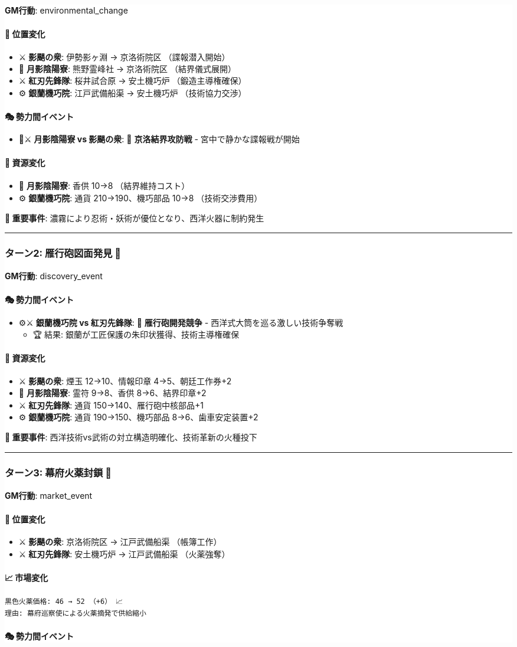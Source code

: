 **GM行動**: environmental_change

#### 📍 位置変化

- ⚔️ **影颶の衆**: 伊勢影ヶ淵 → 京洛術院区 （諜報潜入開始）
- 🌙 **月影陰陽寮**: 熊野霊峰社 → 京洛術院区 （結界儀式展開）
- ⚔️ **紅刃先鋒隊**: 桜井試合原 → 安土機巧炉 （鍛造主導権確保）
- ⚙️ **銀蘭機巧院**: 江戸武備船渠 → 安土機巧炉 （技術協力交渉）

#### 🎭 勢力間イベント

- 🌙⚔️ **月影陰陽寮 vs 影颶の衆**: 🔮 **京洛結界攻防戦** - 宮中で静かな諜報戦が開始

#### 🎒 資源変化
- 🌙 **月影陰陽寮**: 香供 10→8 （結界維持コスト）
- ⚙️ **銀蘭機巧院**: 通貨 210→190、機巧部品 10→8 （技術交渉費用）

**🎯 重要事件**: 濃霧により忍術・妖術が優位となり、西洋火器に制約発生

---

### ターン2: 雁行砲図面発見 📜

**GM行動**: discovery_event

#### 🎭 勢力間イベント

- ⚙️⚔️ **銀蘭機巧院 vs 紅刃先鋒隊**: 🔫 **雁行砲開発競争** - 西洋式大筒を巡る激しい技術争奪戦
  - 🏆 結果: 銀蘭が工匠保護の朱印状獲得、技術主導権確保

#### 🎒 資源変化
- ⚔️ **影颶の衆**: 煙玉 12→10、情報印章 4→5、朝廷工作券+2
- 🌙 **月影陰陽寮**: 霊符 9→8、香供 8→6、結界印章+2
- ⚔️ **紅刃先鋒隊**: 通貨 150→140、雁行砲中核部品+1
- ⚙️ **銀蘭機巧院**: 通貨 190→150、機巧部品 8→6、歯車安定装置+2

**🎯 重要事件**: 西洋技術vs武術の対立構造明確化、技術革新の火種投下

---

### ターン3: 幕府火薬封鎖 🚫

**GM行動**: market_event

#### 📍 位置変化

- ⚔️ **影颶の衆**: 京洛術院区 → 江戸武備船渠 （帳簿工作）
- ⚔️ **紅刃先鋒隊**: 安土機巧炉 → 江戸武備船渠 （火薬強奪）

#### 📈 市場変化
```
黒色火薬価格: 46 → 52 （+6） 📈
理由: 幕府巡察使による火薬摘発で供給縮小
```

#### 🎭 勢力間イベント
